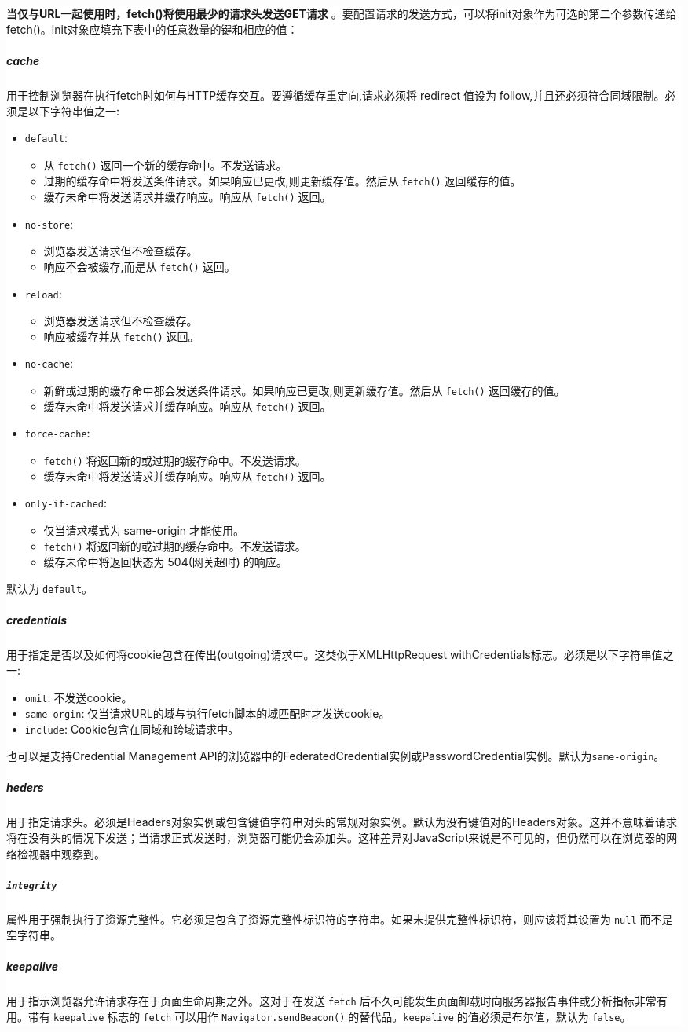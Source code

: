  **当仅与URL一起使用时，fetch()将使用最少的请求头发送GET请求** 。要配置请求的发送方式，可以将init对象作为可选的第二个参数传递给fetch()。init对象应填充下表中的任意数量的键和相应的值：

##### cache

用于控制浏览器在执行fetch时如何与HTTP缓存交互。要遵循缓存重定向,请求必须将 redirect 值设为 follow,并且还必须符合同域限制。必须是以下字符串值之一:

- `default`:
    - 从 `fetch()` 返回一个新的缓存命中。不发送请求。
    - 过期的缓存命中将发送条件请求。如果响应已更改,则更新缓存值。然后从 `fetch()` 返回缓存的值。
    - 缓存未命中将发送请求并缓存响应。响应从 `fetch()` 返回。

- `no-store`:
    - 浏览器发送请求但不检查缓存。
    - 响应不会被缓存,而是从 `fetch()` 返回。

- `reload`:
    - 浏览器发送请求但不检查缓存。
    - 响应被缓存并从 `fetch()` 返回。

- `no-cache`:
    - 新鲜或过期的缓存命中都会发送条件请求。如果响应已更改,则更新缓存值。然后从 `fetch()` 返回缓存的值。
    - 缓存未命中将发送请求并缓存响应。响应从 `fetch()` 返回。

- `force-cache`:
    - `fetch()` 将返回新的或过期的缓存命中。不发送请求。
    - 缓存未命中将发送请求并缓存响应。响应从 `fetch()` 返回。

- `only-if-cached`:
    - 仅当请求模式为 same-origin 才能使用。
    - `fetch()` 将返回新的或过期的缓存命中。不发送请求。
    - 缓存未命中将返回状态为 504(网关超时) 的响应。

默认为 `default`。

##### credentials

用于指定是否以及如何将cookie包含在传出(outgoing)请求中。这类似于XMLHttpRequest withCredentials标志。必须是以下字符串值之一:

- `omit`: 不发送cookie。
- `same-orgin`: 仅当请求URL的域与执行fetch脚本的域匹配时才发送cookie。
- `include`: Cookie包含在同域和跨域请求中。

也可以是支持Credential Management API的浏览器中的FederatedCredential实例或PasswordCredential实例。默认为`same-origin`。

##### heders

用于指定请求头。必须是Headers对象实例或包含键值字符串对头的常规对象实例。默认为没有键值对的Headers对象。这并不意味着请求将在没有头的情况下发送；当请求正式发送时，浏览器可能仍会添加头。这种差异对JavaScript来说是不可见的，但仍然可以在浏览器的网络检视器中观察到。

##### `integrity` 

属性用于强制执行子资源完整性。它必须是包含子资源完整性标识符的字符串。如果未提供完整性标识符，则应该将其设置为 `null` 而不是空字符串。

##### keepalive

用于指示浏览器允许请求存在于页面生命周期之外。这对于在发送 `fetch` 后不久可能发生页面卸载时向服务器报告事件或分析指标非常有用。带有 `keepalive` 标志的 `fetch` 可以用作 `Navigator.sendBeacon()` 的替代品。`keepalive` 的值必须是布尔值，默认为 `false`。
